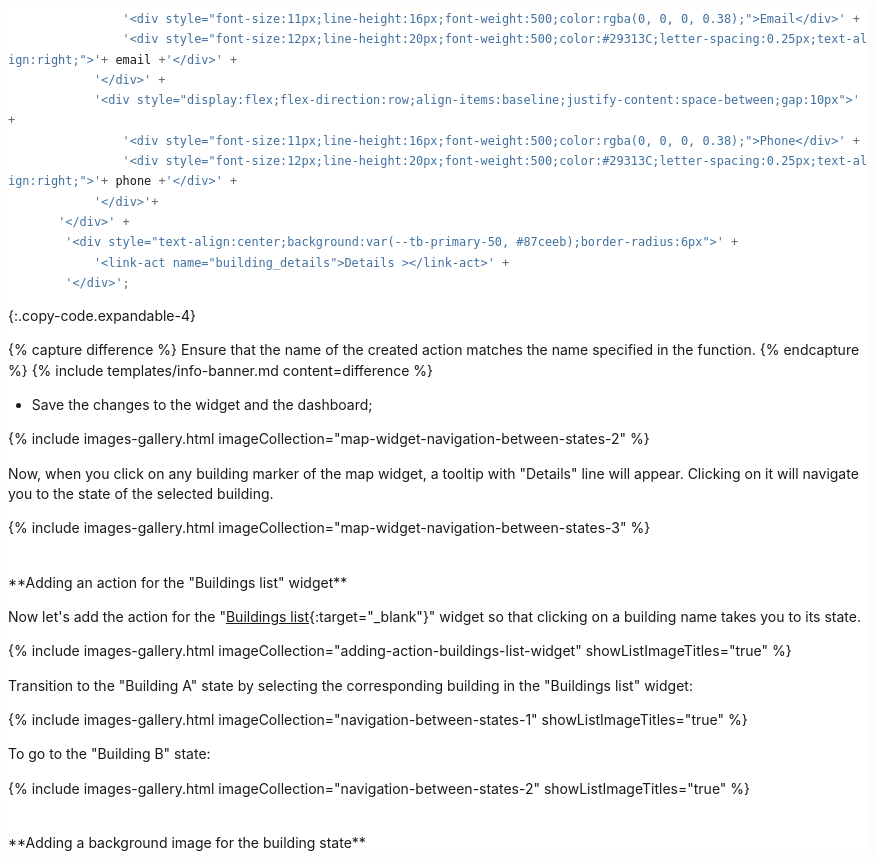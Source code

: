 ```js
                '<div style="font-size:11px;line-height:16px;font-weight:500;color:rgba(0, 0, 0, 0.38);">Email</div>' +
                '<div style="font-size:12px;line-height:20px;font-weight:500;color:#29313C;letter-spacing:0.25px;text-align:right;">'+ email +'</div>' +
            '</div>' +
            '<div style="display:flex;flex-direction:row;align-items:baseline;justify-content:space-between;gap:10px">' +
                '<div style="font-size:11px;line-height:16px;font-weight:500;color:rgba(0, 0, 0, 0.38);">Phone</div>' +
                '<div style="font-size:12px;line-height:20px;font-weight:500;color:#29313C;letter-spacing:0.25px;text-align:right;">'+ phone +'</div>' +
            '</div>'+
       '</div>' +
        '<div style="text-align:center;background:var(--tb-primary-50, #87ceeb);border-radius:6px">' +
            '<link-act name="building_details">Details ></link-act>' +
        '</div>';
```
{:.copy-code.expandable-4}

{% capture difference %}
Ensure that the name of the created action matches the name specified in the function.
{% endcapture %}
{% include templates/info-banner.md content=difference %}

- Save the changes to the widget and the dashboard;

{% include images-gallery.html imageCollection="map-widget-navigation-between-states-2" %}

Now, when you click on any building marker of the map widget, a tooltip with "Details" line will appear. Clicking on it will navigate you to the state of the selected building.

{% include images-gallery.html imageCollection="map-widget-navigation-between-states-3" %}

<br>
**Adding an action for the "Buildings list" widget**

Now let's add the action for the "[Buildings list](/docs/{{docsPrefix}}user-guide/advanced-guides-for-working-with-dashboard/advanced-dashboard-guide-lesson-1/#adding-buildings-list-widget){:target="_blank"}" widget so that clicking on a building name takes you to its state.

{% include images-gallery.html imageCollection="adding-action-buildings-list-widget" showListImageTitles="true" %}

Transition to the "Building A" state by selecting the corresponding building in the "Buildings list" widget:

{% include images-gallery.html imageCollection="navigation-between-states-1" showListImageTitles="true" %}

To go to the "Building B" state:

{% include images-gallery.html imageCollection="navigation-between-states-2" showListImageTitles="true" %}

<br>
**Adding a background image for the building state**
